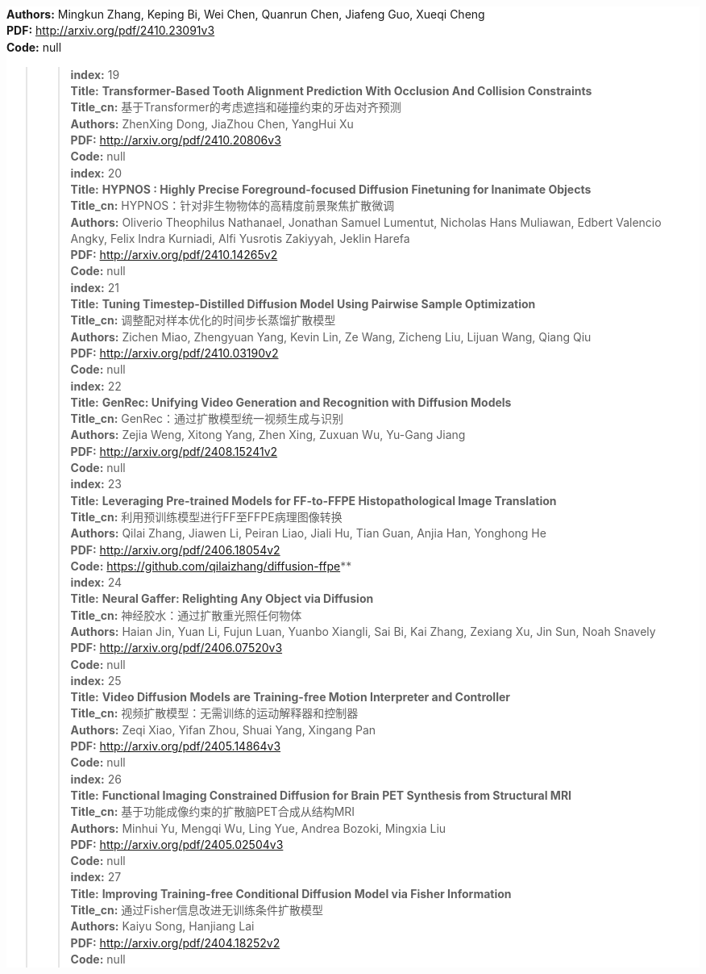 **Authors:** Mingkun Zhang, Keping Bi, Wei Chen, Quanrun Chen, Jiafeng Guo, Xueqi Cheng<br />
**PDF:** <http://arxiv.org/pdf/2410.23091v3><br />
**Code:** null<br />
>>**index:** 19<br />
**Title:** **Transformer-Based Tooth Alignment Prediction With Occlusion And   Collision Constraints**<br />
**Title_cn:** 基于Transformer的考虑遮挡和碰撞约束的牙齿对齐预测<br />
**Authors:** ZhenXing Dong, JiaZhou Chen, YangHui Xu<br />
**PDF:** <http://arxiv.org/pdf/2410.20806v3><br />
**Code:** null<br />
>>**index:** 20<br />
**Title:** **HYPNOS : Highly Precise Foreground-focused Diffusion Finetuning for   Inanimate Objects**<br />
**Title_cn:** HYPNOS：针对非生物物体的高精度前景聚焦扩散微调<br />
**Authors:** Oliverio Theophilus Nathanael, Jonathan Samuel Lumentut, Nicholas Hans Muliawan, Edbert Valencio Angky, Felix Indra Kurniadi, Alfi Yusrotis Zakiyyah, Jeklin Harefa<br />
**PDF:** <http://arxiv.org/pdf/2410.14265v2><br />
**Code:** null<br />
>>**index:** 21<br />
**Title:** **Tuning Timestep-Distilled Diffusion Model Using Pairwise Sample   Optimization**<br />
**Title_cn:** 调整配对样本优化的时间步长蒸馏扩散模型<br />
**Authors:** Zichen Miao, Zhengyuan Yang, Kevin Lin, Ze Wang, Zicheng Liu, Lijuan Wang, Qiang Qiu<br />
**PDF:** <http://arxiv.org/pdf/2410.03190v2><br />
**Code:** null<br />
>>**index:** 22<br />
**Title:** **GenRec: Unifying Video Generation and Recognition with Diffusion Models**<br />
**Title_cn:** GenRec：通过扩散模型统一视频生成与识别<br />
**Authors:** Zejia Weng, Xitong Yang, Zhen Xing, Zuxuan Wu, Yu-Gang Jiang<br />
**PDF:** <http://arxiv.org/pdf/2408.15241v2><br />
**Code:** null<br />
>>**index:** 23<br />
**Title:** **Leveraging Pre-trained Models for FF-to-FFPE Histopathological Image   Translation**<br />
**Title_cn:** 利用预训练模型进行FF至FFPE病理图像转换<br />
**Authors:** Qilai Zhang, Jiawen Li, Peiran Liao, Jiali Hu, Tian Guan, Anjia Han, Yonghong He<br />
**PDF:** <http://arxiv.org/pdf/2406.18054v2><br />
**Code:** <https://github.com/qilaizhang/diffusion-ffpe>**<br />
>>**index:** 24<br />
**Title:** **Neural Gaffer: Relighting Any Object via Diffusion**<br />
**Title_cn:** 神经胶水：通过扩散重光照任何物体<br />
**Authors:** Haian Jin, Yuan Li, Fujun Luan, Yuanbo Xiangli, Sai Bi, Kai Zhang, Zexiang Xu, Jin Sun, Noah Snavely<br />
**PDF:** <http://arxiv.org/pdf/2406.07520v3><br />
**Code:** null<br />
>>**index:** 25<br />
**Title:** **Video Diffusion Models are Training-free Motion Interpreter and   Controller**<br />
**Title_cn:** 视频扩散模型：无需训练的运动解释器和控制器<br />
**Authors:** Zeqi Xiao, Yifan Zhou, Shuai Yang, Xingang Pan<br />
**PDF:** <http://arxiv.org/pdf/2405.14864v3><br />
**Code:** null<br />
>>**index:** 26<br />
**Title:** **Functional Imaging Constrained Diffusion for Brain PET Synthesis from   Structural MRI**<br />
**Title_cn:** 基于功能成像约束的扩散脑PET合成从结构MRI<br />
**Authors:** Minhui Yu, Mengqi Wu, Ling Yue, Andrea Bozoki, Mingxia Liu<br />
**PDF:** <http://arxiv.org/pdf/2405.02504v3><br />
**Code:** null<br />
>>**index:** 27<br />
**Title:** **Improving Training-free Conditional Diffusion Model via Fisher   Information**<br />
**Title_cn:** 通过Fisher信息改进无训练条件扩散模型<br />
**Authors:** Kaiyu Song, Hanjiang Lai<br />
**PDF:** <http://arxiv.org/pdf/2404.18252v2><br />
**Code:** null<br />